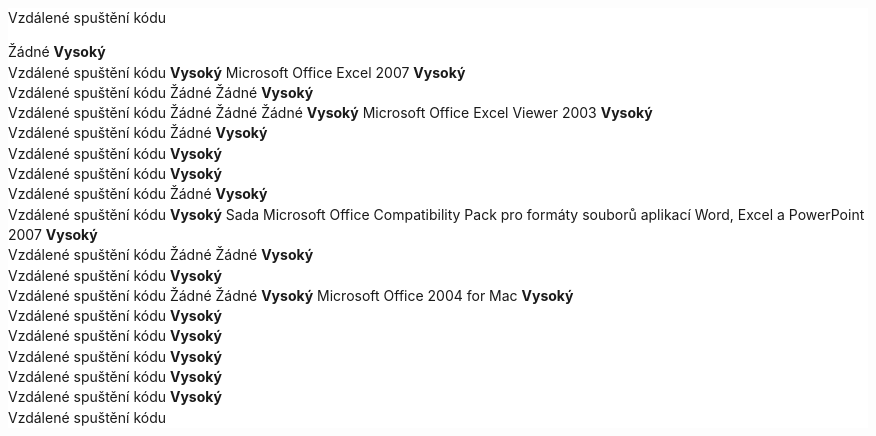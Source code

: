 Vzdálené spuštění kódu</td>
<td style="border:1px solid black;">Žádné</td>
<td style="border:1px solid black;"><strong>Vysoký</strong><br />
Vzdálené spuštění kódu</td>
<td style="border:1px solid black;"><strong>Vysoký</strong></td>
</tr>
<tr class="even">
<td style="border:1px solid black;">Microsoft Office Excel 2007</td>
<td style="border:1px solid black;"><strong>Vysoký</strong><br />
Vzdálené spuštění kódu</td>
<td style="border:1px solid black;">Žádné</td>
<td style="border:1px solid black;">Žádné</td>
<td style="border:1px solid black;"><strong>Vysoký</strong><br />
Vzdálené spuštění kódu</td>
<td style="border:1px solid black;">Žádné</td>
<td style="border:1px solid black;">Žádné</td>
<td style="border:1px solid black;">Žádné</td>
<td style="border:1px solid black;"><strong>Vysoký</strong></td>
</tr>
<tr class="odd">
<td style="border:1px solid black;">Microsoft Office Excel Viewer 2003</td>
<td style="border:1px solid black;"><strong>Vysoký</strong><br />
Vzdálené spuštění kódu</td>
<td style="border:1px solid black;">Žádné</td>
<td style="border:1px solid black;"><strong>Vysoký</strong><br />
Vzdálené spuštění kódu</td>
<td style="border:1px solid black;"><strong>Vysoký</strong><br />
Vzdálené spuštění kódu</td>
<td style="border:1px solid black;"><strong>Vysoký</strong><br />
Vzdálené spuštění kódu</td>
<td style="border:1px solid black;">Žádné</td>
<td style="border:1px solid black;"><strong>Vysoký</strong><br />
Vzdálené spuštění kódu</td>
<td style="border:1px solid black;"><strong>Vysoký</strong></td>
</tr>
<tr class="even">
<td style="border:1px solid black;">Sada Microsoft Office Compatibility Pack pro formáty souborů aplikací Word, Excel a PowerPoint 2007</td>
<td style="border:1px solid black;"><strong>Vysoký</strong><br />
Vzdálené spuštění kódu</td>
<td style="border:1px solid black;">Žádné</td>
<td style="border:1px solid black;">Žádné</td>
<td style="border:1px solid black;"><strong>Vysoký</strong><br />
Vzdálené spuštění kódu</td>
<td style="border:1px solid black;"><strong>Vysoký</strong><br />
Vzdálené spuštění kódu</td>
<td style="border:1px solid black;">Žádné</td>
<td style="border:1px solid black;">Žádné</td>
<td style="border:1px solid black;"><strong>Vysoký</strong></td>
</tr>
<tr class="odd">
<td style="border:1px solid black;">Microsoft Office 2004 for Mac</td>
<td style="border:1px solid black;"><strong>Vysoký</strong><br />
Vzdálené spuštění kódu</td>
<td style="border:1px solid black;"><strong>Vysoký</strong><br />
Vzdálené spuštění kódu</td>
<td style="border:1px solid black;"><strong>Vysoký</strong><br />
Vzdálené spuštění kódu</td>
<td style="border:1px solid black;"><strong>Vysoký</strong><br />
Vzdálené spuštění kódu</td>
<td style="border:1px solid black;"><strong>Vysoký</strong><br />
Vzdálené spuštění kódu</td>
<td style="border:1px solid black;"><strong>Vysoký</strong><br />
Vzdálené spuštění kódu</td>